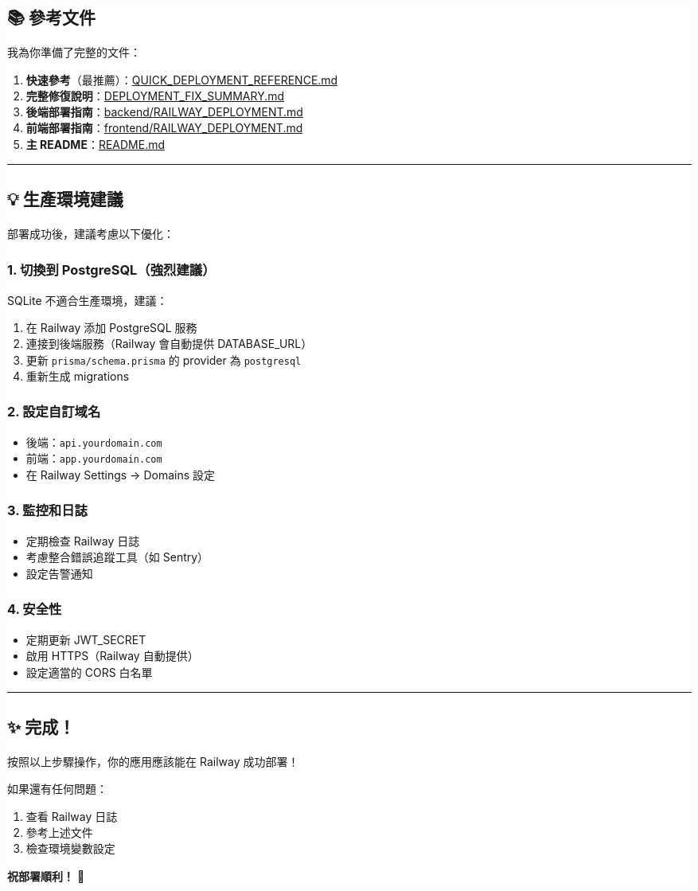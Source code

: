 
## 📚 參考文件

我為你準備了完整的文件：

1. **快速參考**（最推薦）：[QUICK_DEPLOYMENT_REFERENCE.md](./QUICK_DEPLOYMENT_REFERENCE.md)
2. **完整修復說明**：[DEPLOYMENT_FIX_SUMMARY.md](./DEPLOYMENT_FIX_SUMMARY.md)
3. **後端部署指南**：[backend/RAILWAY_DEPLOYMENT.md](./backend/RAILWAY_DEPLOYMENT.md)
4. **前端部署指南**：[frontend/RAILWAY_DEPLOYMENT.md](./frontend/RAILWAY_DEPLOYMENT.md)
5. **主 README**：[README.md](./README.md)

---

## 💡 生產環境建議

部署成功後，建議考慮以下優化：

### 1. 切換到 PostgreSQL（強烈建議）
SQLite 不適合生產環境，建議：
1. 在 Railway 添加 PostgreSQL 服務
2. 連接到後端服務（Railway 會自動提供 DATABASE_URL）
3. 更新 `prisma/schema.prisma` 的 provider 為 `postgresql`
4. 重新生成 migrations

### 2. 設定自訂域名
- 後端：`api.yourdomain.com`
- 前端：`app.yourdomain.com`
- 在 Railway Settings → Domains 設定

### 3. 監控和日誌
- 定期檢查 Railway 日誌
- 考慮整合錯誤追蹤工具（如 Sentry）
- 設定告警通知

### 4. 安全性
- 定期更新 JWT_SECRET
- 啟用 HTTPS（Railway 自動提供）
- 設定適當的 CORS 白名單

---

## ✨ 完成！

按照以上步驟操作，你的應用應該能在 Railway 成功部署！

如果還有任何問題：
1. 查看 Railway 日誌
2. 參考上述文件
3. 檢查環境變數設定

**祝部署順利！** 🎉

